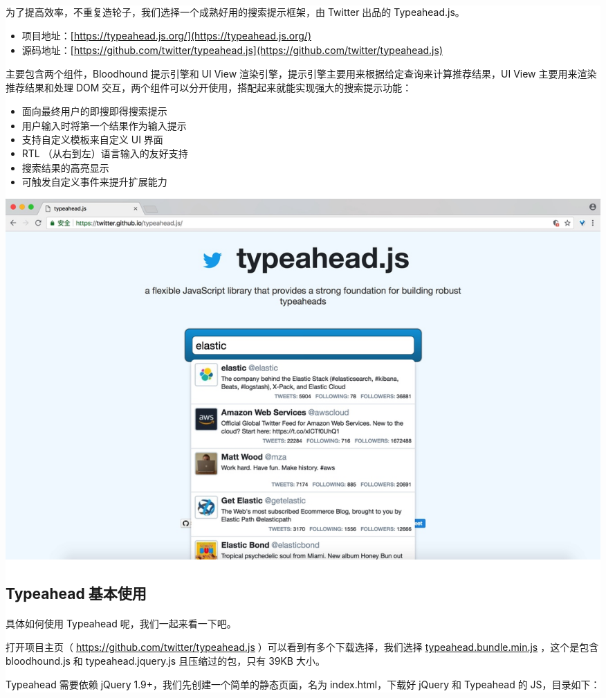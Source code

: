为了提高效率，不重复造轮子，我们选择一个成熟好用的搜索提示框架，由 Twitter 出品的 Typeahead.js。

- 项目地址：[https://typeahead.js.org/](https://typeahead.js.org/)
- 源码地址：[https://github.com/twitter/typeahead.js](https://github.com/twitter/typeahead.js)

主要包含两个组件，Bloodhound 提示引擎和 UI View 渲染引擎，提示引擎主要用来根据给定查询来计算推荐结果，UI View 主要用来渲染推荐结果和处理 DOM 交互，两个组件可以分开使用，搭配起来就能实现强大的搜索提示功能：

- 面向最终用户的即搜即得搜索提示
- 用户输入时将第一个结果作为输入提示
- 支持自定义模板来自定义 UI 界面
- RTL （从右到左）语言输入的友好支持
- 搜索结果的高亮显示
- 可触发自定义事件来提升扩展能力

![](/media/15308021492726/15310140979019.jpg)


## Typeahead 基本使用

具体如何使用 Typeahead 呢，我们一起来看一下吧。

打开项目主页（ https://github.com/twitter/typeahead.js ）可以看到有多个下载选择，我们选择 [typeahead.bundle.min.js](http://twitter.github.com/typeahead.js/releases/latest/typeahead.bundle.min.js) ，这个是包含bloodhound.js 和 typeahead.jquery.js 且压缩过的包，只有 39KB 大小。

Typeahead 需要依赖 jQuery 1.9+，我们先创建一个简单的静态页面，名为 index.html，下载好 jQuery 和 Typeahead 的 JS，目录如下：
